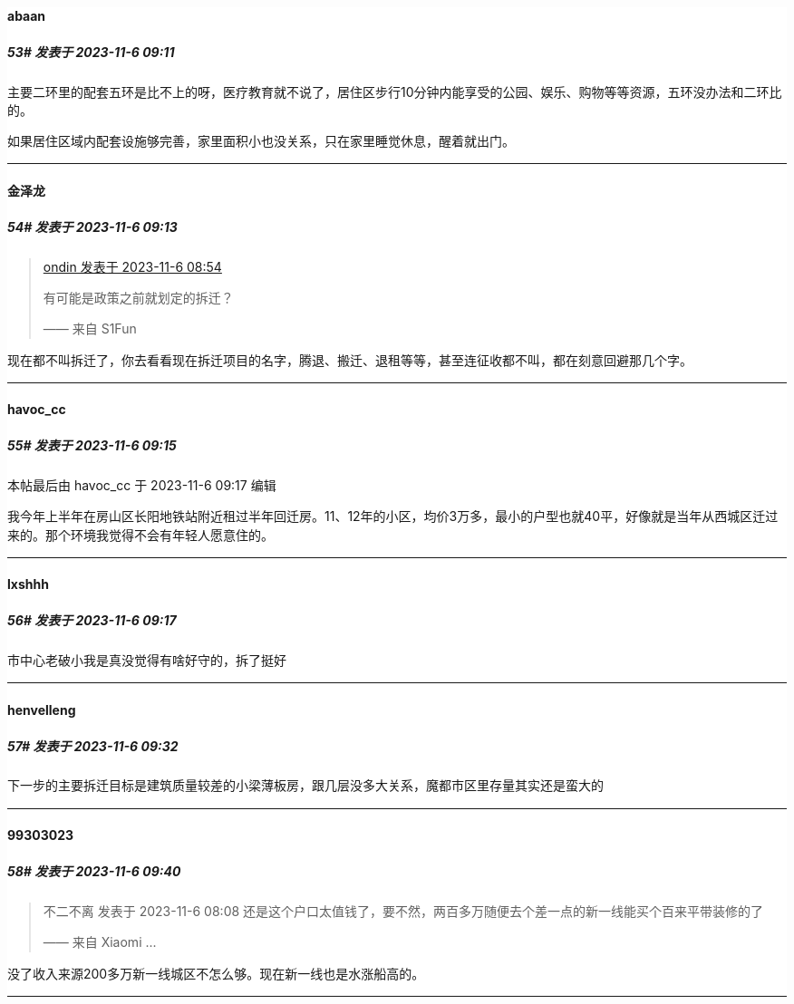 ####  abaan  
##### 53#       发表于 2023-11-6 09:11

主要二环里的配套五环是比不上的呀，医疗教育就不说了，居住区步行10分钟内能享受的公园、娱乐、购物等等资源，五环没办法和二环比的。

如果居住区域内配套设施够完善，家里面积小也没关系，只在家里睡觉休息，醒着就出门。

*****

####  金泽龙  
##### 54#       发表于 2023-11-6 09:13

<blockquote><a href="httphttps://bbs.saraba1st.com/2b/forum.php?mod=redirect&amp;goto=findpost&amp;pid=62950790&amp;ptid=2159576" target="_blank">ondin 发表于 2023-11-6 08:54</a>

有可能是政策之前就划定的拆迁？

—— 来自 S1Fun</blockquote>
现在都不叫拆迁了，你去看看现在拆迁项目的名字，腾退、搬迁、退租等等，甚至连征收都不叫，都在刻意回避那几个字。

*****

####  havoc_cc  
##### 55#       发表于 2023-11-6 09:15

 本帖最后由 havoc_cc 于 2023-11-6 09:17 编辑 

我今年上半年在房山区长阳地铁站附近租过半年回迁房。11、12年的小区，均价3万多，最小的户型也就40平，好像就是当年从西城区迁过来的。那个环境我觉得不会有年轻人愿意住的。

*****

####  lxshhh  
##### 56#       发表于 2023-11-6 09:17

市中心老破小我是真没觉得有啥好守的，拆了挺好

*****

####  henvelleng  
##### 57#       发表于 2023-11-6 09:32

下一步的主要拆迁目标是建筑质量较差的小梁薄板房，跟几层没多大关系，魔都市区里存量其实还是蛮大的

*****

####  99303023  
##### 58#       发表于 2023-11-6 09:40

<blockquote>不二不离 发表于 2023-11-6 08:08
还是这个户口太值钱了，要不然，两百多万随便去个差一点的新一线能买个百来平带装修的了

—— 来自 Xiaomi ...</blockquote>
没了收入来源200多万新一线城区不怎么够。现在新一线也是水涨船高的。

*****
